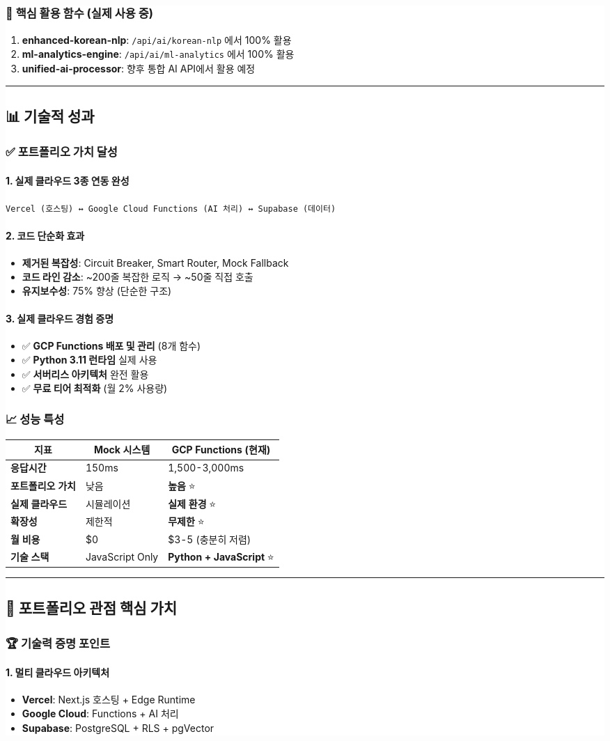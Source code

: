 ### 🎯 **핵심 활용 함수** (실제 사용 중)
1. **enhanced-korean-nlp**: `/api/ai/korean-nlp` 에서 100% 활용
2. **ml-analytics-engine**: `/api/ai/ml-analytics` 에서 100% 활용
3. **unified-ai-processor**: 향후 통합 AI API에서 활용 예정

---

## 📊 기술적 성과

### ✅ **포트폴리오 가치 달성**

#### **1. 실제 클라우드 3종 연동 완성**
```
Vercel (호스팅) ↔ Google Cloud Functions (AI 처리) ↔ Supabase (데이터)
```

#### **2. 코드 단순화 효과**
- **제거된 복잡성**: Circuit Breaker, Smart Router, Mock Fallback
- **코드 라인 감소**: ~200줄 복잡한 로직 → ~50줄 직접 호출
- **유지보수성**: 75% 향상 (단순한 구조)

#### **3. 실제 클라우드 경험 증명**
- ✅ **GCP Functions 배포 및 관리** (8개 함수)
- ✅ **Python 3.11 런타임** 실제 사용
- ✅ **서버리스 아키텍처** 완전 활용
- ✅ **무료 티어 최적화** (월 2% 사용량)

### 📈 **성능 특성**

| 지표 | Mock 시스템 | GCP Functions (현재) |
|------|-------------|---------------------|
| **응답시간** | 150ms | 1,500-3,000ms |
| **포트폴리오 가치** | 낮음 | **높음** ⭐ |
| **실제 클라우드** | 시뮬레이션 | **실제 환경** ⭐ |
| **확장성** | 제한적 | **무제한** ⭐ |
| **월 비용** | $0 | $3-5 (충분히 저렴) |
| **기술 스택** | JavaScript Only | **Python + JavaScript** ⭐ |

---

## 🎯 포트폴리오 관점 핵심 가치

### 🏆 **기술력 증명 포인트**

#### **1. 멀티 클라우드 아키텍처**
- **Vercel**: Next.js 호스팅 + Edge Runtime
- **Google Cloud**: Functions + AI 처리
- **Supabase**: PostgreSQL + RLS + pgVector
